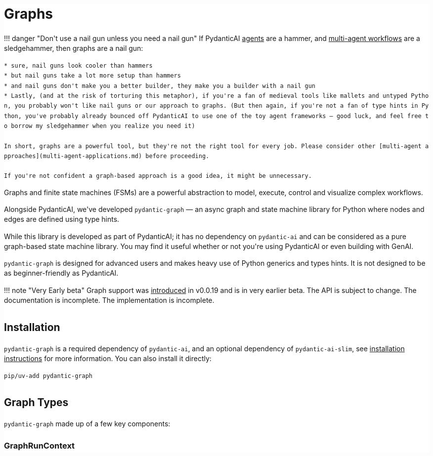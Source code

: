 # Graphs

!!! danger "Don't use a nail gun unless you need a nail gun"
    If PydanticAI [agents](agents.md) are a hammer, and [multi-agent workflows](multi-agent-applications.md) are a sledgehammer, then graphs are a nail gun:

    * sure, nail guns look cooler than hammers
    * but nail guns take a lot more setup than hammers
    * and nail guns don't make you a better builder, they make you a builder with a nail gun
    * Lastly, (and at the risk of torturing this metaphor), if you're a fan of medieval tools like mallets and untyped Python, you probably won't like nail guns or our approach to graphs. (But then again, if you're not a fan of type hints in Python, you've probably already bounced off PydanticAI to use one of the toy agent frameworks — good luck, and feel free to borrow my sledgehammer when you realize you need it)

    In short, graphs are a powerful tool, but they're not the right tool for every job. Please consider other [multi-agent approaches](multi-agent-applications.md) before proceeding.

    If you're not confident a graph-based approach is a good idea, it might be unnecessary.

Graphs and finite state machines (FSMs) are a powerful abstraction to model, execute, control and visualize complex workflows.

Alongside PydanticAI, we've developed `pydantic-graph` — an async graph and state machine library for Python where nodes and edges are defined using type hints.

While this library is developed as part of PydanticAI; it has no dependency on `pydantic-ai` and can be considered as a pure  graph-based state machine library. You may find it useful whether or not you're using PydanticAI or even building with GenAI.

`pydantic-graph` is designed for advanced users and makes heavy use of Python generics and types hints. It is not designed to be as beginner-friendly as PydanticAI.

!!! note "Very Early beta"
    Graph support was [introduced](https://github.com/pydantic/pydantic-ai/pull/528) in v0.0.19 and is in very earlier beta. The API is subject to change. The documentation is incomplete. The implementation is incomplete.

## Installation

`pydantic-graph` is a required dependency of `pydantic-ai`, and an optional dependency of `pydantic-ai-slim`, see [installation instructions](install.md#slim-install) for more information. You can also install it directly:

```bash
pip/uv-add pydantic-graph
```

## Graph Types

`pydantic-graph` made up of a few key components:

### GraphRunContext
